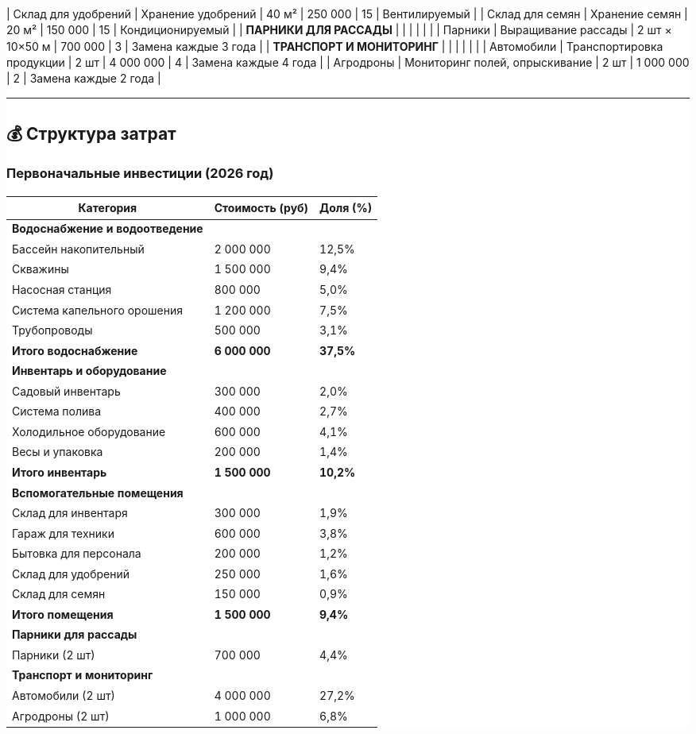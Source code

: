 | Склад для удобрений | Хранение удобрений | 40 м² | 250 000 | 15 | Вентилируемый |
| Склад для семян | Хранение семян | 20 м² | 150 000 | 15 | Кондиционируемый |
| **ПАРНИКИ ДЛЯ РАССАДЫ** | | | | | |
| Парники | Выращивание рассады | 2 шт × 10×50 м | 700 000 | 3 | Замена каждые 3 года |
| **ТРАНСПОРТ И МОНИТОРИНГ** | | | | | |
| Автомобили | Транспортировка продукции | 2 шт | 4 000 000 | 4 | Замена каждые 4 года |
| Агродроны | Мониторинг полей, опрыскивание | 2 шт | 1 000 000 | 2 | Замена каждые 2 года |

---

## 💰 Структура затрат

### Первоначальные инвестиции (2026 год)
| Категория | Стоимость (руб) | Доля (%) |
|-----------|-----------------|----------|
| **Водоснабжение и водоотведение** | | |
| Бассейн накопительный | 2 000 000 | 12,5% |
| Скважины | 1 500 000 | 9,4% |
| Насосная станция | 800 000 | 5,0% |
| Система капельного орошения | 1 200 000 | 7,5% |
| Трубопроводы | 500 000 | 3,1% |
| **Итого водоснабжение** | **6 000 000** | **37,5%** |
| **Инвентарь и оборудование** | | |
| Садовый инвентарь | 300 000 | 2,0% |
| Система полива | 400 000 | 2,7% |
| Холодильное оборудование | 600 000 | 4,1% |
| Весы и упаковка | 200 000 | 1,4% |
| **Итого инвентарь** | **1 500 000** | **10,2%** |
| **Вспомогательные помещения** | | |
| Склад для инвентаря | 300 000 | 1,9% |
| Гараж для техники | 600 000 | 3,8% |
| Бытовка для персонала | 200 000 | 1,2% |
| Склад для удобрений | 250 000 | 1,6% |
| Склад для семян | 150 000 | 0,9% |
| **Итого помещения** | **1 500 000** | **9,4%** |
| **Парники для рассады** | | |
| Парники (2 шт) | 700 000 | 4,4% |
| **Транспорт и мониторинг** | | |
| Автомобили (2 шт) | 4 000 000 | 27,2% |
| Агродроны (2 шт) | 1 000 000 | 6,8% |